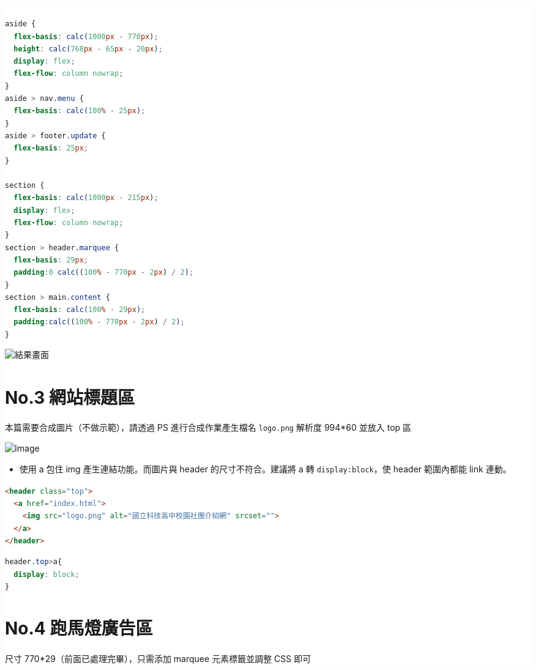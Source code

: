 ```css style.css

aside {
  flex-basis: calc(1000px - 770px);
  height: calc(768px - 65px - 20px);
  display: flex;
  flex-flow: column nowrap;
}
aside > nav.menu {
  flex-basis: calc(100% - 25px);
}
aside > footer.update {
  flex-basis: 25px;
}

section {
  flex-basis: calc(1000px - 215px);
  display: flex;
  flex-flow: column nowrap;
}
section > header.marquee {
  flex-basis: 29px;
  padding:0 calc((100% - 770px - 2px) / 2);
}
section > main.content {
  flex-basis: calc(100% - 29px);
  padding:calc((100% - 770px - 2px) / 2);
}
```

![結果畫面](https://i.imgur.com/BOkoYxu.png)

# No.3 網站標題區
本篇需要合成圖片（不做示範），請透過 PS 進行合成作業產生檔名 `logo.png` 解析度 994*60 並放入 top 區

![Image](https://i.imgur.com/qClGyQ8.png)

- 使用 a 包住 img 產生連結功能。而圖片與 header 的尺寸不符合。建議將 a 轉 `display:block`，使 header 範圍內都能 link 連動。
```html index.html
<header class="top">
  <a href="index.html">
    <img src="logo.png" alt="國立科技高中校園社團介紹網" srcset="">
  </a>
</header>
```
```css style.css
header.top>a{
  display: block;
}
```

# No.4 跑馬燈廣告區
尺寸 770*29（前面已處理完畢），只需添加 marquee 元素標籤並調整 CSS 即可
